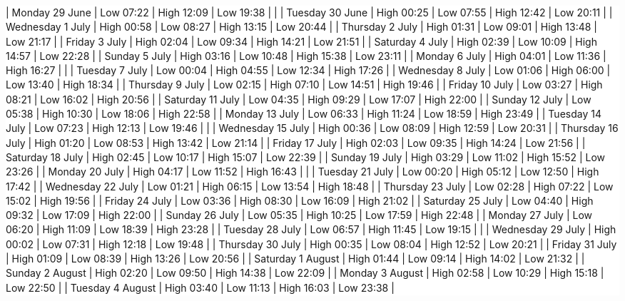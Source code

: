 | Monday 29 June | Low 07:22 | High 12:09 | Low 19:38 |  | 
| Tuesday 30 June | High 00:25 | Low 07:55 | High 12:42 | Low 20:11 | 
| Wednesday 1 July | High 00:58 | Low 08:27 | High 13:15 | Low 20:44 | 
| Thursday 2 July | High 01:31 | Low 09:01 | High 13:48 | Low 21:17 | 
| Friday 3 July | High 02:04 | Low 09:34 | High 14:21 | Low 21:51 | 
| Saturday 4 July | High 02:39 | Low 10:09 | High 14:57 | Low 22:28 | 
| Sunday 5 July | High 03:16 | Low 10:48 | High 15:38 | Low 23:11 | 
| Monday 6 July | High 04:01 | Low 11:36 | High 16:27 |  | 
| Tuesday 7 July | Low 00:04 | High 04:55 | Low 12:34 | High 17:26 | 
| Wednesday 8 July | Low 01:06 | High 06:00 | Low 13:40 | High 18:34 | 
| Thursday 9 July | Low 02:15 | High 07:10 | Low 14:51 | High 19:46 | 
| Friday 10 July | Low 03:27 | High 08:21 | Low 16:02 | High 20:56 | 
| Saturday 11 July | Low 04:35 | High 09:29 | Low 17:07 | High 22:00 | 
| Sunday 12 July | Low 05:38 | High 10:30 | Low 18:06 | High 22:58 | 
| Monday 13 July | Low 06:33 | High 11:24 | Low 18:59 | High 23:49 | 
| Tuesday 14 July | Low 07:23 | High 12:13 | Low 19:46 |  | 
| Wednesday 15 July | High 00:36 | Low 08:09 | High 12:59 | Low 20:31 | 
| Thursday 16 July | High 01:20 | Low 08:53 | High 13:42 | Low 21:14 | 
| Friday 17 July | High 02:03 | Low 09:35 | High 14:24 | Low 21:56 | 
| Saturday 18 July | High 02:45 | Low 10:17 | High 15:07 | Low 22:39 | 
| Sunday 19 July | High 03:29 | Low 11:02 | High 15:52 | Low 23:26 | 
| Monday 20 July | High 04:17 | Low 11:52 | High 16:43 |  | 
| Tuesday 21 July | Low 00:20 | High 05:12 | Low 12:50 | High 17:42 | 
| Wednesday 22 July | Low 01:21 | High 06:15 | Low 13:54 | High 18:48 | 
| Thursday 23 July | Low 02:28 | High 07:22 | Low 15:02 | High 19:56 | 
| Friday 24 July | Low 03:36 | High 08:30 | Low 16:09 | High 21:02 | 
| Saturday 25 July | Low 04:40 | High 09:32 | Low 17:09 | High 22:00 | 
| Sunday 26 July | Low 05:35 | High 10:25 | Low 17:59 | High 22:48 | 
| Monday 27 July | Low 06:20 | High 11:09 | Low 18:39 | High 23:28 | 
| Tuesday 28 July | Low 06:57 | High 11:45 | Low 19:15 |  | 
| Wednesday 29 July | High 00:02 | Low 07:31 | High 12:18 | Low 19:48 | 
| Thursday 30 July | High 00:35 | Low 08:04 | High 12:52 | Low 20:21 | 
| Friday 31 July | High 01:09 | Low 08:39 | High 13:26 | Low 20:56 | 
| Saturday 1 August | High 01:44 | Low 09:14 | High 14:02 | Low 21:32 | 
| Sunday 2 August | High 02:20 | Low 09:50 | High 14:38 | Low 22:09 | 
| Monday 3 August | High 02:58 | Low 10:29 | High 15:18 | Low 22:50 | 
| Tuesday 4 August | High 03:40 | Low 11:13 | High 16:03 | Low 23:38 | 